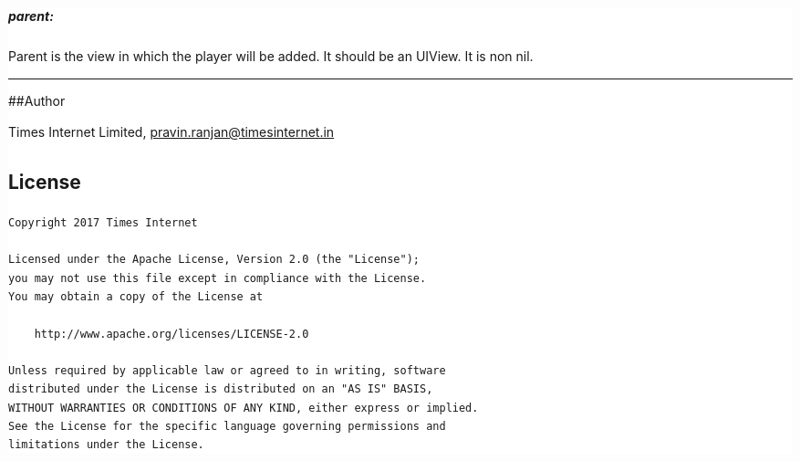 
##### parent:

 Parent is the view in which the player will be added. It should be  an UIView. It is non nil.

**************************************

##Author

Times Internet Limited, pravin.ranjan@timesinternet.in

License
-------

    Copyright 2017 Times Internet

    Licensed under the Apache License, Version 2.0 (the "License");
    you may not use this file except in compliance with the License.
    You may obtain a copy of the License at

        http://www.apache.org/licenses/LICENSE-2.0

    Unless required by applicable law or agreed to in writing, software
    distributed under the License is distributed on an "AS IS" BASIS,
    WITHOUT WARRANTIES OR CONDITIONS OF ANY KIND, either express or implied.
    See the License for the specific language governing permissions and
    limitations under the License.
